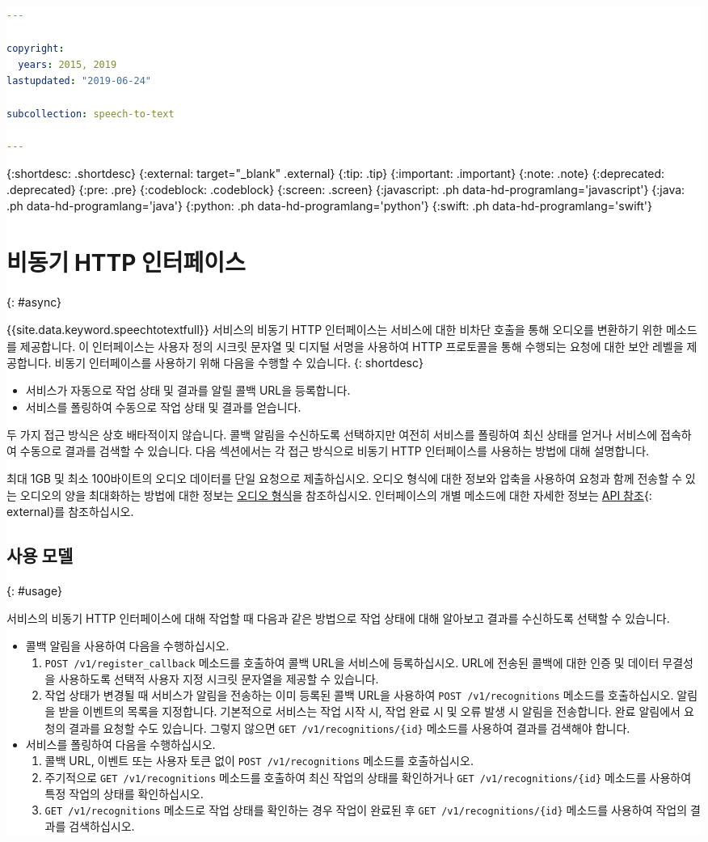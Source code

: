 ```yaml
---

copyright:
  years: 2015, 2019
lastupdated: "2019-06-24"

subcollection: speech-to-text

---
```


{:shortdesc: .shortdesc}
{:external: target="_blank" .external}
{:tip: .tip}
{:important: .important}
{:note: .note}
{:deprecated: .deprecated}
{:pre: .pre}
{:codeblock: .codeblock}
{:screen: .screen}
{:javascript: .ph data-hd-programlang='javascript'}
{:java: .ph data-hd-programlang='java'}
{:python: .ph data-hd-programlang='python'}
{:swift: .ph data-hd-programlang='swift'}

# 비동기 HTTP 인터페이스
{: #async}

{{site.data.keyword.speechtotextfull}} 서비스의 비동기 HTTP 인터페이스는 서비스에 대한 비차단 호출을 통해 오디오를 변환하기 위한 메소드를 제공합니다. 이 인터페이스는 사용자 정의 시크릿 문자열 및 디지털 서명을 사용하여 HTTP 프로토콜을 통해 수행되는 요청에 대한 보안 레벨을 제공합니다. 비동기 인터페이스를 사용하기 위해 다음을 수행할 수 있습니다.
{: shortdesc}

-   서비스가 자동으로 작업 상태 및 결과를 알릴 콜백 URL을 등록합니다.
-   서비스를 폴링하여 수동으로 작업 상태 및 결과를 얻습니다.

두 가지 접근 방식은 상호 배타적이지 않습니다. 콜백 알림을 수신하도록 선택하지만 여전히 서비스를 폴링하여 최신 상태를 얻거나 서비스에 접속하여 수동으로 결과를 검색할 수 있습니다. 다음 섹션에서는 각 접근 방식으로 비동기 HTTP 인터페이스를 사용하는 방법에 대해 설명합니다.

최대 1GB 및 최소 100바이트의 오디오 데이터를 단일 요청으로 제출하십시오. 오디오 형식에 대한 정보와 압축을 사용하여 요청과 함께 전송할 수 있는 오디오의 양을 최대화하는 방법에 대한 정보는 [오디오 형식](/docs/services/speech-to-text?topic=speech-to-text-audio-formats)을 참조하십시오. 인터페이스의 개별 메소드에 대한 자세한 정보는 [API 참조](https://{DomainName}/apidocs/speech-to-text){: external}를 참조하십시오.

## 사용 모델
{: #usage}

서비스의 비동기 HTTP 인터페이스에 대해 작업할 때 다음과 같은 방법으로 작업 상태에 대해 알아보고 결과를 수신하도록 선택할 수 있습니다.

-   콜백 알림을 사용하여 다음을 수행하십시오.
    1.  `POST /v1/register_callback` 메소드를 호출하여 콜백 URL을 서비스에 등록하십시오. URL에 전송된 콜백에 대한 인증 및 데이터 무결성을 사용하도록 선택적 사용자 지정 시크릿 문자열을 제공할 수 있습니다.
    1.  작업 상태가 변경될 때 서비스가 알림을 전송하는 이미 등록된 콜백 URL을 사용하여 `POST /v1/recognitions` 메소드를 호출하십시오. 알림을 받을 이벤트의 목록을 지정합니다. 기본적으로 서비스는 작업 시작 시, 작업 완료 시 및 오류 발생 시 알림을 전송합니다. 완료 알림에서 요청의 결과를 요청할 수도 있습니다. 그렇지 않으면 `GET /v1/recognitions/{id}` 메소드를 사용하여 결과를 검색해야 합니다.
-   서비스를 폴링하여 다음을 수행하십시오.
    1.  콜백 URL, 이벤트 또는 사용자 토큰 없이 `POST /v1/recognitions` 메소드를 호출하십시오.
    1.  주기적으로 `GET /v1/recognitions` 메소드를 호출하여 최신 작업의 상태를 확인하거나 `GET /v1/recognitions/{id}` 메소드를 사용하여 특정 작업의 상태를 확인하십시오.
    1.  `GET /v1/recognitions` 메소드로 작업 상태를 확인하는 경우 작업이 완료된 후 `GET /v1/recognitions/{id}` 메소드를 사용하여 작업의 결과를 검색하십시오.
